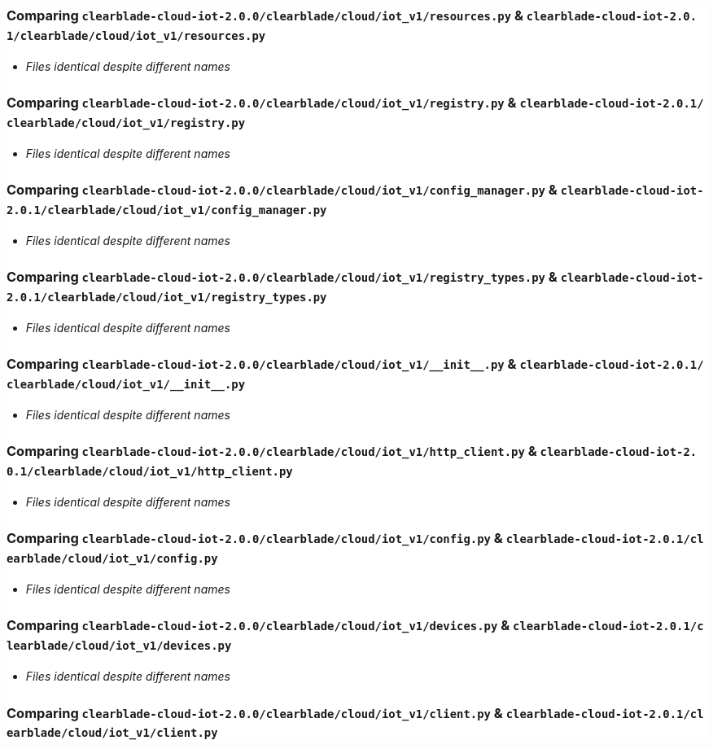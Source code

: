 ### Comparing `clearblade-cloud-iot-2.0.0/clearblade/cloud/iot_v1/resources.py` & `clearblade-cloud-iot-2.0.1/clearblade/cloud/iot_v1/resources.py`

 * *Files identical despite different names*

### Comparing `clearblade-cloud-iot-2.0.0/clearblade/cloud/iot_v1/registry.py` & `clearblade-cloud-iot-2.0.1/clearblade/cloud/iot_v1/registry.py`

 * *Files identical despite different names*

### Comparing `clearblade-cloud-iot-2.0.0/clearblade/cloud/iot_v1/config_manager.py` & `clearblade-cloud-iot-2.0.1/clearblade/cloud/iot_v1/config_manager.py`

 * *Files identical despite different names*

### Comparing `clearblade-cloud-iot-2.0.0/clearblade/cloud/iot_v1/registry_types.py` & `clearblade-cloud-iot-2.0.1/clearblade/cloud/iot_v1/registry_types.py`

 * *Files identical despite different names*

### Comparing `clearblade-cloud-iot-2.0.0/clearblade/cloud/iot_v1/__init__.py` & `clearblade-cloud-iot-2.0.1/clearblade/cloud/iot_v1/__init__.py`

 * *Files identical despite different names*

### Comparing `clearblade-cloud-iot-2.0.0/clearblade/cloud/iot_v1/http_client.py` & `clearblade-cloud-iot-2.0.1/clearblade/cloud/iot_v1/http_client.py`

 * *Files identical despite different names*

### Comparing `clearblade-cloud-iot-2.0.0/clearblade/cloud/iot_v1/config.py` & `clearblade-cloud-iot-2.0.1/clearblade/cloud/iot_v1/config.py`

 * *Files identical despite different names*

### Comparing `clearblade-cloud-iot-2.0.0/clearblade/cloud/iot_v1/devices.py` & `clearblade-cloud-iot-2.0.1/clearblade/cloud/iot_v1/devices.py`

 * *Files identical despite different names*

### Comparing `clearblade-cloud-iot-2.0.0/clearblade/cloud/iot_v1/client.py` & `clearblade-cloud-iot-2.0.1/clearblade/cloud/iot_v1/client.py`
